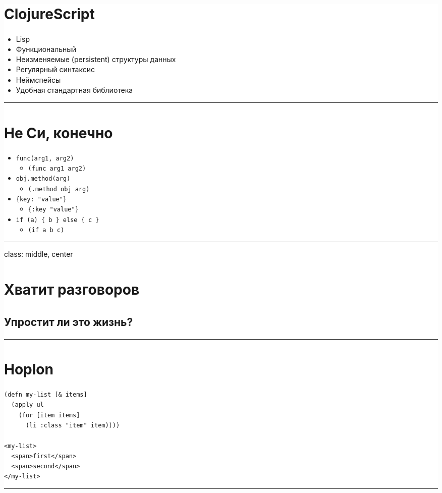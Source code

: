 
# ClojureScript

- Lisp
- Функциональный
- Неизменяемые (persistent) структуры данных
- Регулярный синтаксис
- Неймспейсы
- Удобная стандартная библиотека

---

# Не Си, конечно

- `func(arg1, arg2)`
  - `(func arg1 arg2)`
- `obj.method(arg)`
  - `(.method obj arg)`
- `{key: "value"}`
  - `{:key "value"}`
- `if (a) { b } else { c }`
  - `(if a b c)`

---

class: middle, center

# Хватит разговоров

## Упростит ли это жизнь?

---

# Hoplon

```
(defn my-list [& items]
  (apply ul
    (for [item items]
      (li :class "item" item))))

<my-list>
  <span>first</span>
  <span>second</span>
</my-list>
```

---
